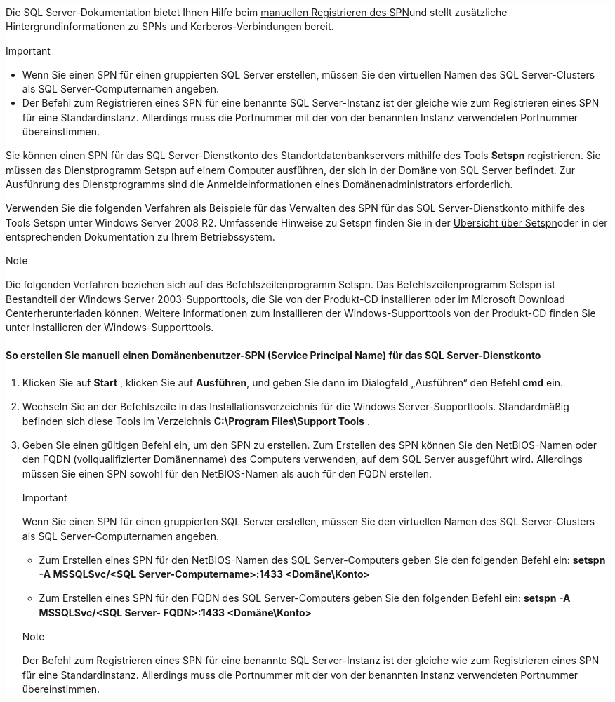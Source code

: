 Die SQL Server-Dokumentation bietet Ihnen Hilfe beim [manuellen Registrieren des SPN](https://technet.microsoft.com/library/ms191153\(v=sql.120\).aspx)und stellt zusätzliche Hintergrundinformationen zu SPNs und Kerberos-Verbindungen bereit.  

> [!IMPORTANT]  
>  -   Wenn Sie einen SPN für einen gruppierten SQL Server erstellen, müssen Sie den virtuellen Namen des SQL Server-Clusters als SQL Server-Computernamen angeben.  
> -   Der Befehl zum Registrieren eines SPN für eine benannte SQL Server-Instanz ist der gleiche wie zum Registrieren eines SPN für eine Standardinstanz. Allerdings muss die Portnummer mit der von der benannten Instanz verwendeten Portnummer übereinstimmen.  

Sie können einen SPN für das SQL Server-Dienstkonto des Standortdatenbankservers mithilfe des Tools **Setspn** registrieren. Sie müssen das Dienstprogramm Setspn auf einem Computer ausführen, der sich in der Domäne von SQL Server befindet. Zur Ausführung des Dienstprogramms sind die Anmeldeinformationen eines Domänenadministrators erforderlich.  

 Verwenden Sie die folgenden Verfahren als Beispiele für das Verwalten des SPN für das SQL Server-Dienstkonto mithilfe des Tools Setspn unter Windows Server 2008 R2. Umfassende Hinweise zu Setspn finden Sie in der [Übersicht über Setspn](http://go.microsoft.com/fwlink/p/?LinkId=226343)oder in der entsprechenden Dokumentation zu Ihrem Betriebssystem.  

> [!NOTE]  
>  Die folgenden Verfahren beziehen sich auf das Befehlszeilenprogramm Setspn. Das Befehlszeilenprogramm Setspn ist Bestandteil der Windows Server 2003-Supporttools, die Sie von der Produkt-CD installieren oder im [Microsoft Download Center](http://go.microsoft.com/fwlink/p/?LinkId=100114)herunterladen können. Weitere Informationen zum Installieren der Windows-Supporttools von der Produkt-CD finden Sie unter [Installieren der Windows-Supporttools](http://go.microsoft.com/fwlink/p/?LinkId=62270).  

#### <a name="to-manually-create-a-domain-user-service-principal-name-spn-for-the-sql-server-service-account"></a>So erstellen Sie manuell einen Domänenbenutzer-SPN (Service Principal Name) für das SQL Server-Dienstkonto  

1.  Klicken Sie auf **Start** , klicken Sie auf **Ausführen**, und geben Sie dann im Dialogfeld „Ausführen“ den Befehl **cmd** ein.  

2.  Wechseln Sie an der Befehlszeile in das Installationsverzeichnis für die Windows Server-Supporttools. Standardmäßig befinden sich diese Tools im Verzeichnis **C:\Program Files\Support Tools** .  

3.  Geben Sie einen gültigen Befehl ein, um den SPN zu erstellen. Zum Erstellen des SPN können Sie den NetBIOS-Namen oder den FQDN (vollqualifizierter Domänenname) des Computers verwenden, auf dem SQL Server ausgeführt wird. Allerdings müssen Sie einen SPN sowohl für den NetBIOS-Namen als auch für den FQDN erstellen.  

    > [!IMPORTANT]  
    >  Wenn Sie einen SPN für einen gruppierten SQL Server erstellen, müssen Sie den virtuellen Namen des SQL Server-Clusters als SQL Server-Computernamen angeben.  

    -   Zum Erstellen eines SPN für den NetBIOS-Namen des SQL Server-Computers geben Sie den folgenden Befehl ein: **setspn -A MSSQLSvc/&lt;SQL Server-Computername\>:1433 &lt;Domäne\Konto>**  

    -   Zum Erstellen eines SPN für den FQDN des SQL Server-Computers geben Sie den folgenden Befehl ein: **setspn -A MSSQLSvc/&lt;SQL Server- FQDN\>:1433 &lt;Domäne\Konto>**  

    > [!NOTE]  
    >  Der Befehl zum Registrieren eines SPN für eine benannte SQL Server-Instanz ist der gleiche wie zum Registrieren eines SPN für eine Standardinstanz. Allerdings muss die Portnummer mit der von der benannten Instanz verwendeten Portnummer übereinstimmen.  
